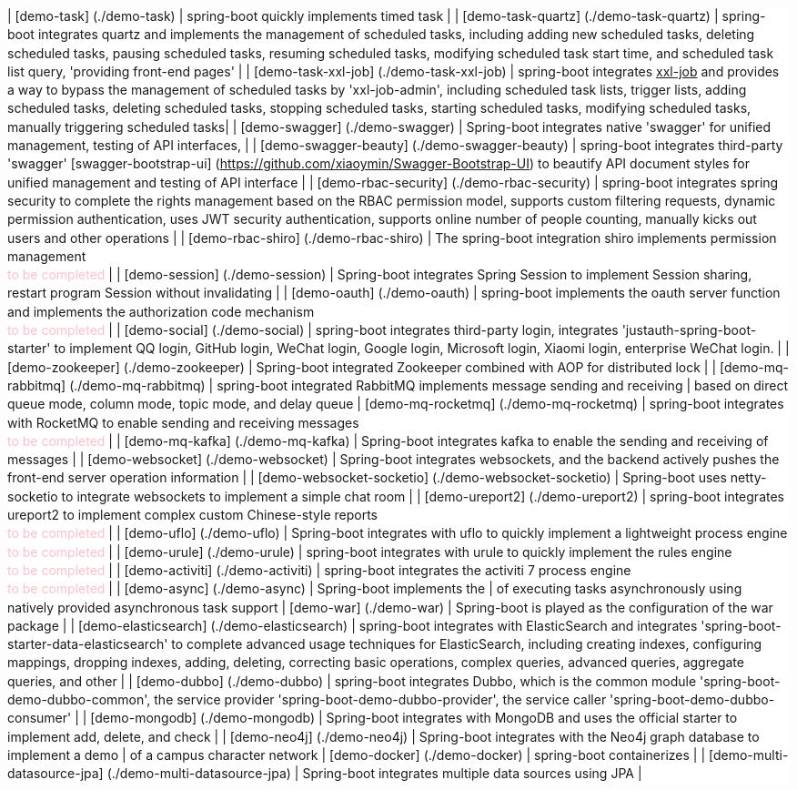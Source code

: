 | [demo-task] (./demo-task)                                     | spring-boot quickly implements timed task |
| [demo-task-quartz] (./demo-task-quartz)                       | spring-boot integrates quartz and implements the management of scheduled tasks, including adding new scheduled tasks, deleting scheduled tasks, pausing scheduled tasks, resuming scheduled tasks, modifying scheduled task start time, and scheduled task list query, 'providing front-end pages' |
| [demo-task-xxl-job] (./demo-task-xxl-job)                     | spring-boot integrates [xxl-job](http://www.xuxueli.com/xxl-job/en/#/) and provides a way to bypass the management of scheduled tasks by 'xxl-job-admin', including scheduled task lists, trigger lists, adding scheduled tasks, deleting scheduled tasks, stopping scheduled tasks, starting scheduled tasks, modifying scheduled tasks, manually triggering scheduled tasks|
| [demo-swagger] (./demo-swagger)                               | Spring-boot integrates native 'swagger' for unified management, testing of API interfaces, |
| [demo-swagger-beauty] (./demo-swagger-beauty)                 | spring-boot integrates third-party 'swagger' [swagger-bootstrap-ui] (https://github.com/xiaoymin/Swagger-Bootstrap-UI) to beautify API document styles for unified management and testing of API interface |
| [demo-rbac-security] (./demo-rbac-security)                   | spring-boot integrates spring security to complete the rights management based on the RBAC permission model, supports custom filtering requests, dynamic permission authentication, uses JWT security authentication, supports online number of people counting, manually kicks out users and other operations |
| [demo-rbac-shiro] (./demo-rbac-shiro)                         | The spring-boot integration shiro implements permission management <br/> <span style="color:pink;"> to be completed</span> |
| [demo-session] (./demo-session)                               | Spring-boot integrates Spring Session to implement Session sharing, restart program Session without invalidating |
| [demo-oauth] (./demo-oauth)                                   | spring-boot implements the oauth server function and implements the authorization code mechanism<br /> <span style="color:pink;"> to be completed</span> |
| [demo-social] (./demo-social)                                 | spring-boot integrates third-party login, integrates 'justauth-spring-boot-starter' to implement QQ login, GitHub login, WeChat login, Google login, Microsoft login, Xiaomi login, enterprise WeChat login. |
| [demo-zookeeper] (./demo-zookeeper)                           | Spring-boot integrated Zookeeper combined with AOP for distributed lock |
| [demo-mq-rabbitmq] (./demo-mq-rabbitmq)                       | spring-boot integrated RabbitMQ implements message sending and receiving | based on direct queue mode, column mode, topic mode, and delay queue
| [demo-mq-rocketmq] (./demo-mq-rocketmq)                       | spring-boot integrates with RocketMQ to enable sending and receiving messages <br/> <span style="color:pink;"> to be completed</span> |
| [demo-mq-kafka] (./demo-mq-kafka)                             | Spring-boot integrates kafka to enable the sending and receiving of messages |
| [demo-websocket] (./demo-websocket)                           | Spring-boot integrates websockets, and the backend actively pushes the front-end server operation information |
| [demo-websocket-socketio] (./demo-websocket-socketio)         | Spring-boot uses netty-socketio to integrate websockets to implement a simple chat room |
| [demo-ureport2] (./demo-ureport2)                             | spring-boot integrates ureport2 to implement complex custom Chinese-style reports <br/> <span style="color:pink;"> to be completed</span> |
| [demo-uflo] (./demo-uflo)                                     | Spring-boot integrates with uflo to quickly implement a lightweight process engine<br/> <span style="color:pink;"> to be completed</span> |
| [demo-urule] (./demo-urule)                                   | spring-boot integrates with urule to quickly implement the rules engine <br/> <span style="color:pink;"> to be completed</span> |
| [demo-activiti] (./demo-activiti)                             | spring-boot integrates the activiti 7 process engine <br/> <span style="color:pink;"> to be completed</span> |
| [demo-async] (./demo-async)                                   | Spring-boot implements the | of executing tasks asynchronously using natively provided asynchronous task support
| [demo-war] (./demo-war)                                       | Spring-boot is played as the configuration of the war package |
| [demo-elasticsearch] (./demo-elasticsearch)                   | spring-boot integrates with ElasticSearch and integrates 'spring-boot-starter-data-elasticsearch' to complete advanced usage techniques for ElasticSearch, including creating indexes, configuring mappings, dropping indexes, adding, deleting, correcting basic operations, complex queries, advanced queries, aggregate queries, and other |
| [demo-dubbo] (./demo-dubbo)                                   | spring-boot integrates Dubbo, which is the common module 'spring-boot-demo-dubbo-common', the service provider 'spring-boot-demo-dubbo-provider', the service caller 'spring-boot-demo-dubbo-consumer' |
| [demo-mongodb] (./demo-mongodb)                               | Spring-boot integrates with MongoDB and uses the official starter to implement add, delete, and check |
| [demo-neo4j] (./demo-neo4j)                                   | Spring-boot integrates with the Neo4j graph database to implement a demo | of a campus character network
| [demo-docker] (./demo-docker)                                 | spring-boot containerizes |
| [demo-multi-datasource-jpa] (./demo-multi-datasource-jpa)     | Spring-boot integrates multiple data sources using JPA |
